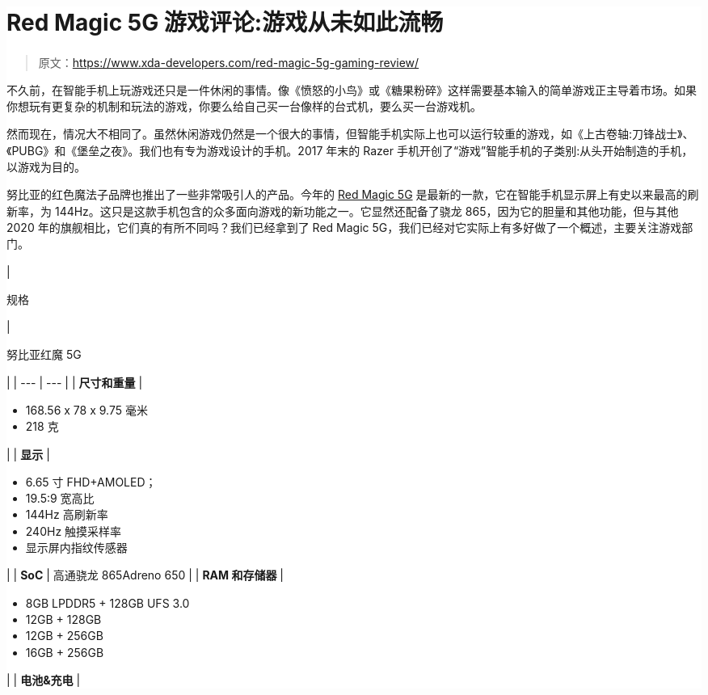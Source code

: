 # Red Magic 5G 游戏评论:游戏从未如此流畅

> 原文：<https://www.xda-developers.com/red-magic-5g-gaming-review/>

不久前，在智能手机上玩游戏还只是一件休闲的事情。像《愤怒的小鸟》或《糖果粉碎》这样需要基本输入的简单游戏正主导着市场。如果你想玩有更复杂的机制和玩法的游戏，你要么给自己买一台像样的台式机，要么买一台游戏机。

然而现在，情况大不相同了。虽然休闲游戏仍然是一个很大的事情，但智能手机实际上也可以运行较重的游戏，如《上古卷轴:刀锋战士》、《PUBG》和《堡垒之夜》。我们也有专为游戏设计的手机。2017 年末的 Razer 手机开创了“游戏”智能手机的子类别:从头开始制造的手机，以游戏为目的。

努比亚的红色魔法子品牌也推出了一些非常吸引人的产品。今年的 [Red Magic 5G](https://www.xda-developers.com/nubia-red-magic-5g-144hz-display-active-cooling-fan/) 是最新的一款，它在智能手机显示屏上有史以来最高的刷新率，为 144Hz。这只是这款手机包含的众多面向游戏的新功能之一。它显然还配备了骁龙 865，因为它的胆量和其他功能，但与其他 2020 年的旗舰相比，它们真的有所不同吗？我们已经拿到了 Red Magic 5G，我们已经对它实际上有多好做了一个概述，主要关注游戏部门。

| 

规格

 | 

努比亚红魔 5G

 |
| --- | --- |
| **尺寸和重量** | 

*   168.56 x 78 x 9.75 毫米
*   218 克

 |
| **显示** | 

*   6.65 寸 FHD+AMOLED；
*   19.5:9 宽高比
*   144Hz 高刷新率
*   240Hz 触摸采样率
*   显示屏内指纹传感器

 |
| **SoC** | 高通骁龙 865Adreno 650 |
| **RAM 和存储器** | 

*   8GB LPDDR5 + 128GB UFS 3.0
*   12GB + 128GB
*   12GB + 256GB
*   16GB + 256GB

 |
| **电池&充电** | 
